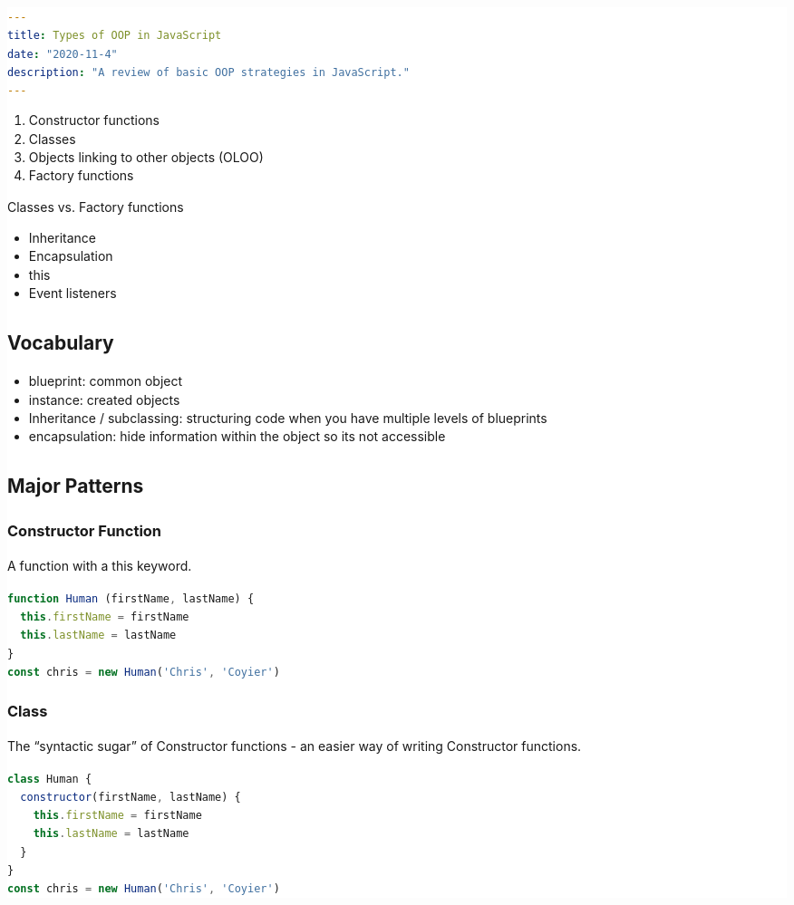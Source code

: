 ```yaml
---
title: Types of OOP in JavaScript
date: "2020-11-4"
description: "A review of basic OOP strategies in JavaScript."
---
```




1. Constructor functions
1. Classes
1. Objects linking to other objects (OLOO)
1. Factory functions

Classes vs. Factory functions

- Inheritance
- Encapsulation
- this
- Event listeners

## Vocabulary

- blueprint: common object
- instance: created objects
- Inheritance / subclassing: structuring code when you have multiple levels of blueprints
- encapsulation: hide information within the object so its not accessible

## Major Patterns

### Constructor Function

A function with a this keyword.

```js
function Human (firstName, lastName) {
  this.firstName = firstName
  this.lastName = lastName
}
const chris = new Human('Chris', 'Coyier')
```

### Class

The “syntactic sugar” of Constructor functions - an easier way of writing Constructor functions.

```js
class Human {
  constructor(firstName, lastName) {
    this.firstName = firstName
    this.lastName = lastName
  }
}
const chris = new Human('Chris', 'Coyier')
```
